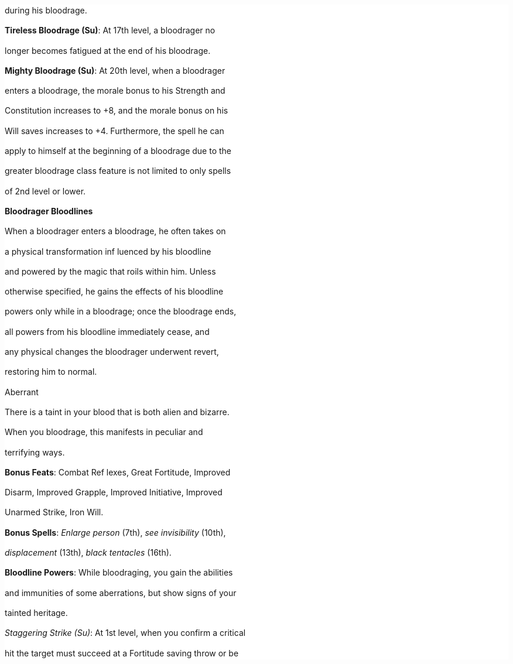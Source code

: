 during his bloodrage.

**Tireless Bloodrage (Su)**: At 17th level, a bloodrager no

longer becomes fatigued at the end of his bloodrage.

**Mighty Bloodrage (Su)**: At 20th level, when a bloodrager

enters a bloodrage, the morale bonus to his Strength and

Constitution increases to +8, and the morale bonus on his

Will saves increases to +4. Furthermore, the spell he can

apply to himself at the beginning of a bloodrage due to the

greater bloodrage class feature is not limited to only spells

of 2nd level or lower.

**Bloodrager Bloodlines**

When a bloodrager enters a bloodrage, he often takes on

a physical transformation inf luenced by his bloodline

and powered by the magic that roils within him. Unless

otherwise specified, he gains the effects of his bloodline

powers only while in a bloodrage; once the bloodrage ends,

all powers from his bloodline immediately cease, and

any physical changes the bloodrager underwent revert,

restoring him to normal.

Aberrant

There is a taint in your blood that is both alien and bizarre.

When you bloodrage, this manifests in peculiar and

terrifying ways.

**Bonus Feats**: Combat Ref lexes, Great Fortitude, Improved

Disarm, Improved Grapple, Improved Initiative, Improved

Unarmed Strike, Iron Will.

**Bonus Spells**: *Enlarge person* (7th), *see invisibility* (10th),

*displacement* (13th), *black tentacles* (16th).

**Bloodline Powers**: While bloodraging, you gain the abilities

and immunities of some aberrations, but show signs of your

tainted heritage.

*Staggering Strike (Su)*: At 1st level, when you confirm a critical

hit the target must succeed at a Fortitude saving throw or be
